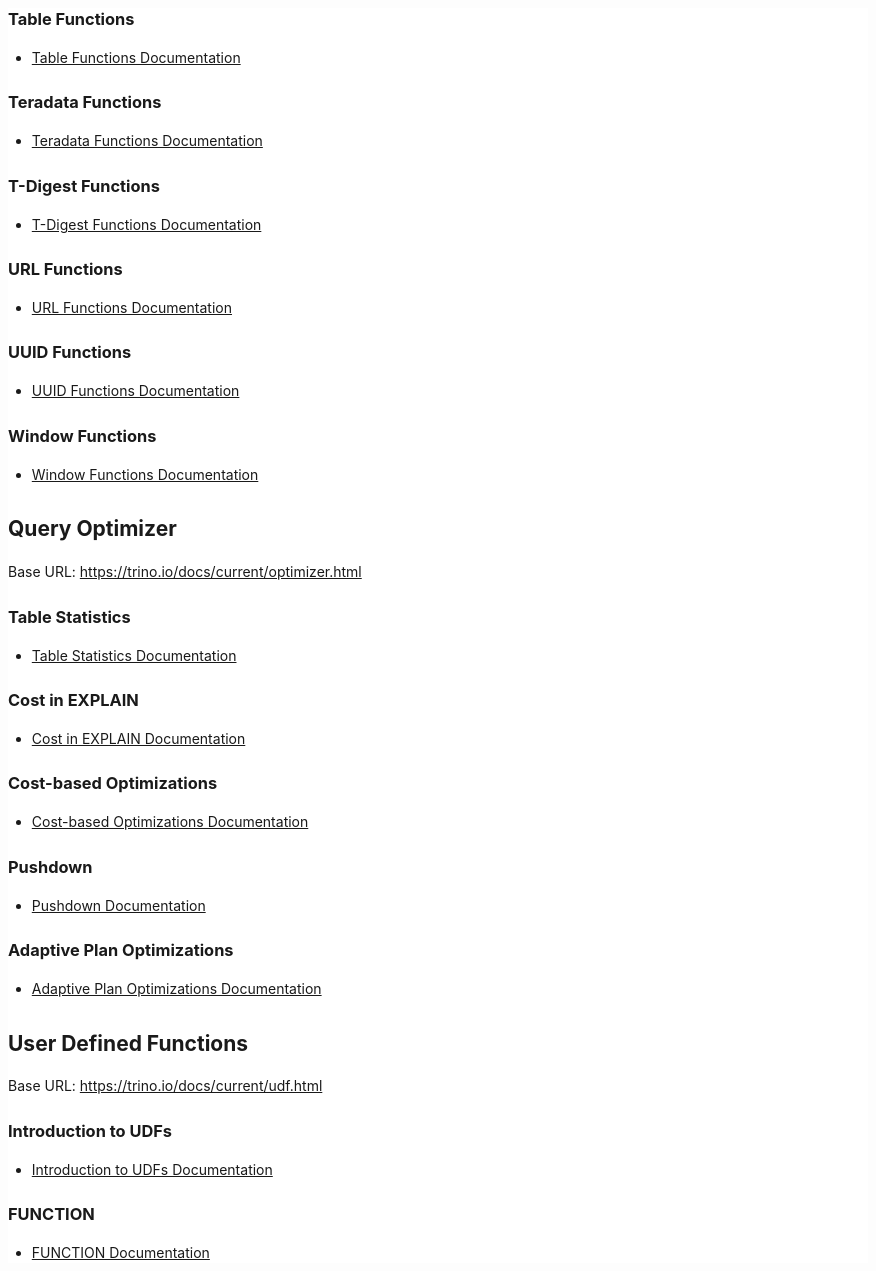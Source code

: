 ### Table Functions
- [Table Functions Documentation](https://trino.io/docs/current/functions/table.html)

### Teradata Functions
- [Teradata Functions Documentation](https://trino.io/docs/current/functions/teradata.html)

### T-Digest Functions
- [T-Digest Functions Documentation](https://trino.io/docs/current/functions/tdigest.html)

### URL Functions
- [URL Functions Documentation](https://trino.io/docs/current/functions/url.html)

### UUID Functions
- [UUID Functions Documentation](https://trino.io/docs/current/functions/uuid.html)

### Window Functions
- [Window Functions Documentation](https://trino.io/docs/current/functions/window.html)

## Query Optimizer
Base URL: https://trino.io/docs/current/optimizer.html

### Table Statistics
- [Table Statistics Documentation](https://trino.io/docs/current/optimizer/statistics.html)

### Cost in EXPLAIN
- [Cost in EXPLAIN Documentation](https://trino.io/docs/current/optimizer/cost-in-explain.html)

### Cost-based Optimizations
- [Cost-based Optimizations Documentation](https://trino.io/docs/current/optimizer/cost-based-optimizations.html)

### Pushdown
- [Pushdown Documentation](https://trino.io/docs/current/optimizer/pushdown.html)

### Adaptive Plan Optimizations
- [Adaptive Plan Optimizations Documentation](https://trino.io/docs/current/optimizer/adaptive-plan-optimizations.html)

## User Defined Functions
Base URL: https://trino.io/docs/current/udf.html

### Introduction to UDFs
- [Introduction to UDFs Documentation](https://trino.io/docs/current/udf/introduction.html)

### FUNCTION
- [FUNCTION Documentation](https://trino.io/docs/current/udf/function.html)

